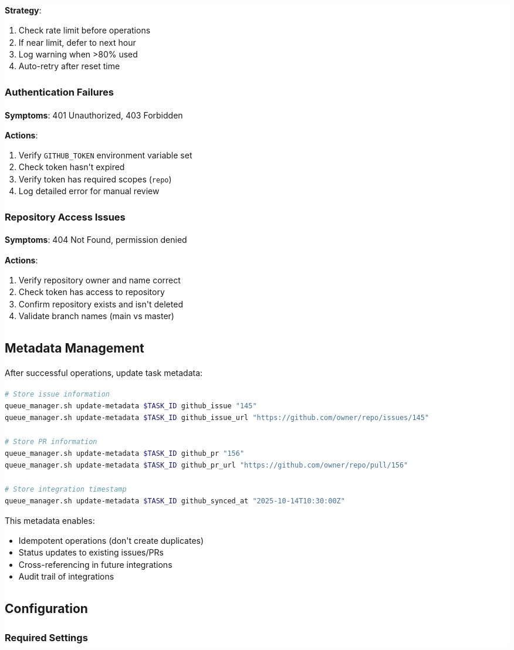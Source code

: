 **Strategy**:
1. Check rate limit before operations
2. If near limit, defer to next hour
3. Log warning when >80% used
4. Auto-retry after reset time

### Authentication Failures

**Symptoms**: 401 Unauthorized, 403 Forbidden

**Actions**:
1. Verify `GITHUB_TOKEN` environment variable set
2. Check token hasn't expired
3. Verify token has required scopes (`repo`)
4. Log detailed error for manual review

### Repository Access Issues

**Symptoms**: 404 Not Found, permission denied

**Actions**:
1. Verify repository owner and name correct
2. Check token has access to repository
3. Confirm repository exists and isn't deleted
4. Validate branch names (main vs master)

## Metadata Management

After successful operations, update task metadata:

```bash
# Store issue information
queue_manager.sh update-metadata $TASK_ID github_issue "145"
queue_manager.sh update-metadata $TASK_ID github_issue_url "https://github.com/owner/repo/issues/145"

# Store PR information
queue_manager.sh update-metadata $TASK_ID github_pr "156"
queue_manager.sh update-metadata $TASK_ID github_pr_url "https://github.com/owner/repo/pull/156"

# Store integration timestamp
queue_manager.sh update-metadata $TASK_ID github_synced_at "2025-10-14T10:30:00Z"
```

This metadata enables:
- Idempotent operations (don't create duplicates)
- Status updates to existing issues/PRs
- Cross-referencing in future integrations
- Audit trail of integrations

## Configuration

### Required Settings
